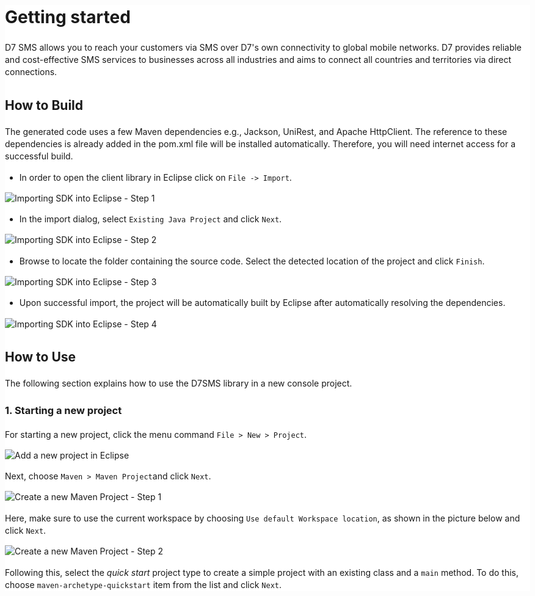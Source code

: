 # Getting started

D7 SMS allows you to reach your customers via SMS over D7's own connectivity to global mobile networks. D7 provides reliable and cost-effective SMS services to businesses across all industries and aims to connect all countries and territories via direct connections.

## How to Build

The generated code uses a few Maven dependencies e.g., Jackson, UniRest,
and Apache HttpClient. The reference to these dependencies is already
added in the pom.xml file will be installed automatically. Therefore,
you will need internet access for a successful build.

* In order to open the client library in Eclipse click on ``` File -> Import ```.

![Importing SDK into Eclipse - Step 1](https://github.com/d7networks/D7SMS-SDKs/blob/master/D7SMS-Java/images/java_1.svg)

* In the import dialog, select ``` Existing Java Project ``` and click ``` Next ```.

![Importing SDK into Eclipse - Step 2](https://github.com/d7networks/D7SMS-SDKs/blob/master/D7SMS-Java/images/java_2.svg)

* Browse to locate the folder containing the source code. Select the detected location of the project and click ``` Finish ```.

![Importing SDK into Eclipse - Step 3](https://github.com/d7networks/D7SMS-SDKs/blob/master/D7SMS-Java/images/java_3.svg)

* Upon successful import, the project will be automatically built by Eclipse after automatically resolving the dependencies.

![Importing SDK into Eclipse - Step 4](https://github.com/d7networks/D7SMS-SDKs/blob/master/D7SMS-Java/images/java_4.svg)

## How to Use

The following section explains how to use the D7SMS library in a new console project.

### 1. Starting a new project

For starting a new project, click the menu command ``` File > New > Project ```.

![Add a new project in Eclipse](https://github.com/d7networks/D7SMS-SDKs/blob/master/D7SMS-Java/images/java_5.svg)

Next, choose ``` Maven > Maven Project ```and click ``` Next ```.

![Create a new Maven Project - Step 1](https://github.com/d7networks/D7SMS-SDKs/blob/master/D7SMS-Java/images/java_6.svg)

Here, make sure to use the current workspace by choosing ``` Use default Workspace location ```, as shown in the picture below and click ``` Next ```.

![Create a new Maven Project - Step 2](https://github.com/d7networks/D7SMS-SDKs/blob/master/D7SMS-Java/images/java_7.svg)

Following this, select the *quick start* project type to create a simple project with an existing class and a ``` main ``` method. To do this, choose ``` maven-archetype-quickstart ``` item from the list and click ``` Next ```.
